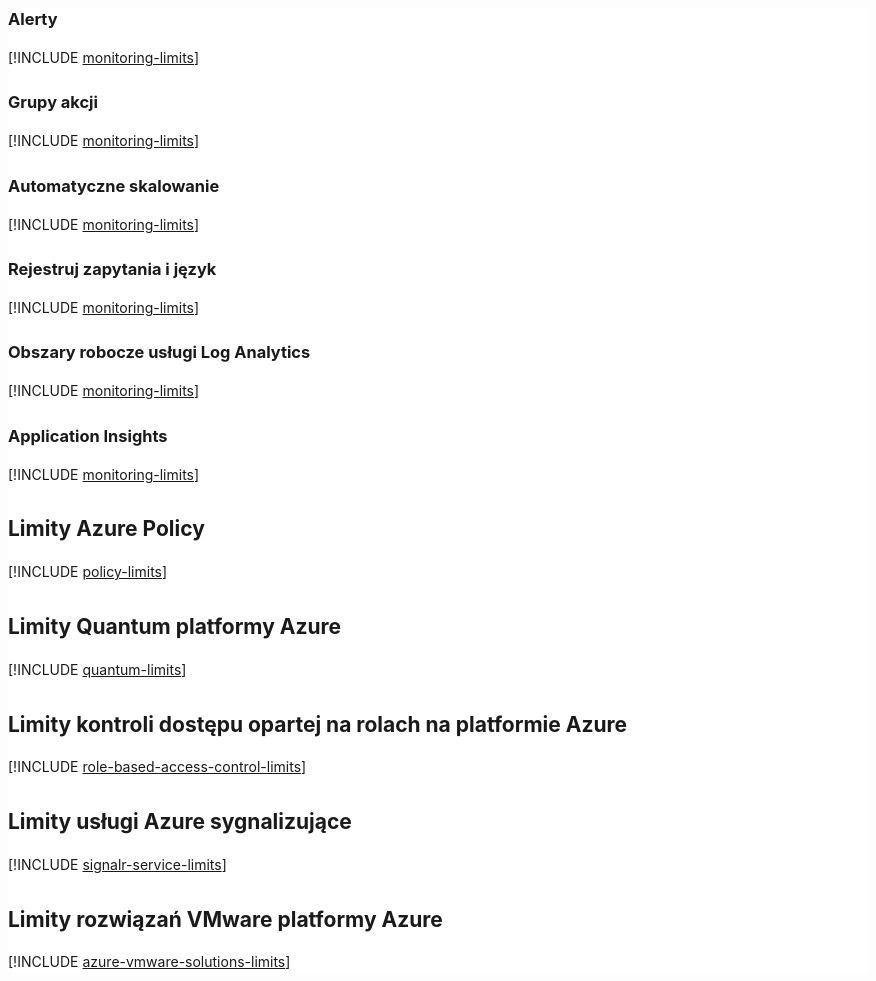 ### <a name="alerts"></a>Alerty

[!INCLUDE [monitoring-limits](../../../includes/azure-monitor-limits-alerts.md)]

### <a name="action-groups"></a>Grupy akcji

[!INCLUDE [monitoring-limits](../../../includes/azure-monitor-limits-action-groups.md)]

### <a name="autoscale"></a>Automatyczne skalowanie

[!INCLUDE [monitoring-limits](../../../includes/azure-monitor-limits-autoscale.md)]

### <a name="log-queries-and-language"></a>Rejestruj zapytania i język

[!INCLUDE [monitoring-limits](../../../includes/azure-monitor-limits-log-queries.md)]

### <a name="log-analytics-workspaces"></a>Obszary robocze usługi Log Analytics

[!INCLUDE [monitoring-limits](../../../includes/azure-monitor-limits-workspaces.md)]

### <a name="application-insights"></a>Application Insights

[!INCLUDE [monitoring-limits](../../../includes/application-insights-limits.md)]

## <a name="azure-policy-limits"></a>Limity Azure Policy

[!INCLUDE [policy-limits](../../../includes/azure-policy-limits.md)]

## <a name="azure-quantum-limits"></a>Limity Quantum platformy Azure

[!INCLUDE [quantum-limits](../../../includes/azure-quantum-limits.md)]

## <a name="azure-role-based-access-control-limits"></a>Limity kontroli dostępu opartej na rolach na platformie Azure

[!INCLUDE [role-based-access-control-limits](../../../includes/role-based-access-control/limits.md)]

## <a name="azure-signalr-service-limits"></a>Limity usługi Azure sygnalizujące

[!INCLUDE [signalr-service-limits](../../../includes/signalr-service-limits.md)]

## <a name="azure-vmware-solution-limits"></a>Limity rozwiązań VMware platformy Azure

[!INCLUDE [azure-vmware-solutions-limits](../../azure-vmware/includes/azure-vmware-solutions-limits.md)]
